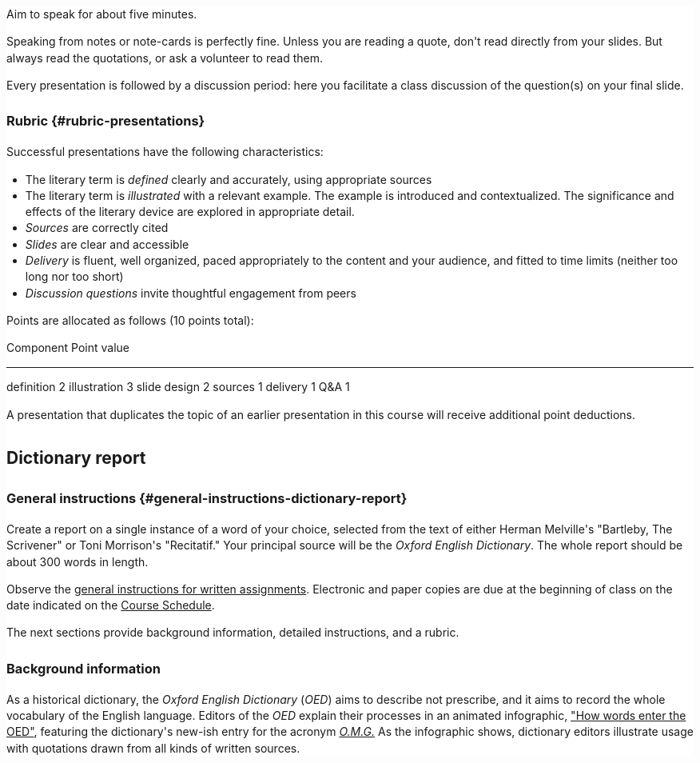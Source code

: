 Aim to speak for about five minutes.

Speaking from notes or note-cards is perfectly fine.
Unless you are reading a quote, don't read directly from your slides.
But always read the quotations, or ask a volunteer to read them.

Every presentation is followed by a discussion period: here you facilitate a class discussion of the question(s) on your final slide.

### Rubric {#rubric-presentations}

Successful presentations have the following characteristics:

-   The literary term is *defined* clearly and accurately, using appropriate sources
-   The literary term is *illustrated* with a relevant example. The example is introduced and contextualized. The significance and effects of the literary device are explored in appropriate detail.
-   *Sources* are correctly cited
-   *Slides* are clear and accessible
-   *Delivery* is fluent, well organized, paced appropriately to the content and your audience, and fitted to time limits (neither too long nor too short)
-   *Discussion questions* invite thoughtful engagement from peers

Points are allocated as follows (10 points total):

  Component        Point value
  -------------- -------------
  definition                 2
  illustration               3
  slide design               2
  sources                    1
  delivery                   1
  Q&A                        1

A presentation that duplicates the topic of an earlier presentation in this course will receive additional point deductions.

## Dictionary report

### General instructions {#general-instructions-dictionary-report}

Create a report on a single instance of a word of your choice, selected from the text of either Herman Melville's "Bartleby, The Scrivener" or Toni Morrison's "Recitatif."
Your principal source will be the *Oxford English Dictionary*.
The whole report should be about 300 words in length.

Observe the [general instructions for written assignments](#policies-on-written-work).
Electronic and paper copies are due at the beginning of class on the date indicated on the [Course Schedule](#schedule).

The next sections provide background information, detailed instructions, and a rubric.

### Background information

As a historical dictionary, the *Oxford English Dictionary* (*OED*) aims to describe not prescribe, and it aims to record the whole vocabulary of the English language.
Editors of the *OED* explain their processes in an animated infographic, ["How words enter the OED"](https://www.oed.com/information/editorial-policy/how-words-enter-the-oed/how-words-enter-the-oed-infographic/), featuring the dictionary's new-ish entry for the acronym [*O.M.G.*](https://www.oed.com/dictionary/omg_int)
As the infographic shows, dictionary editors illustrate usage with quotations drawn from all kinds of written sources.
